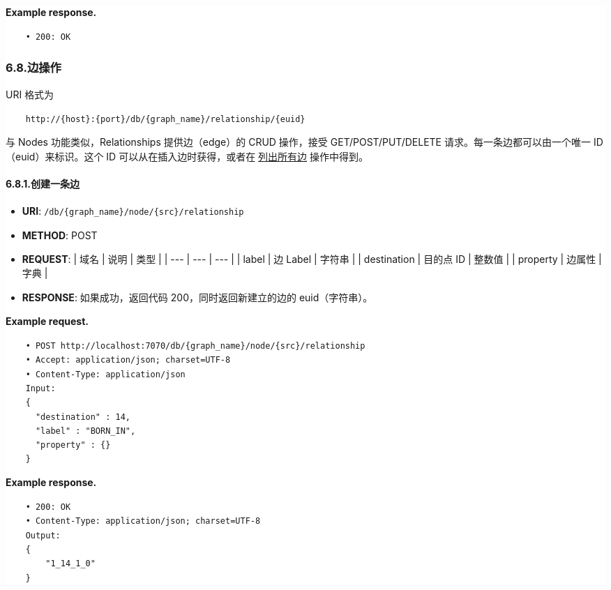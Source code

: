 **Example response.**

```
    • 200: OK
```

### 6.8.边操作

URI 格式为

```
    http://{host}:{port}/db/{graph_name}/relationship/{euid}
```

与 Nodes 功能类似，Relationships 提供边（edge）的 CRUD 操作，接受 GET/POST/PUT/DELETE 请求。每一条边都可以由一个唯一 ID（euid）来标识。这个 ID 可以从在插入边时获得，或者在 [列出所有边](#%E5%88%97%E5%87%BA%E6%89%80%E6%9C%89%E8%BE%B9) 操作中得到。

#### 6.8.1.创建一条边

- **URI**: `/db/{graph_name}/node/{src}/relationship`
- **METHOD**: POST
- **REQUEST**:
  | 域名 | 说明 | 类型 |
  | --- | --- | --- |
  | label | 边 Label | 字符串 |
  | destination | 目的点 ID | 整数值 |
  | property | 边属性 | 字典 |

- **RESPONSE**: 如果成功，返回代码 200，同时返回新建立的边的 euid（字符串）。

**Example request.**

```
    • POST http://localhost:7070/db/{graph_name}/node/{src}/relationship
    • Accept: application/json; charset=UTF-8
    • Content-Type: application/json
    Input:
    {
      "destination" : 14,
      "label" : "BORN_IN",
      "property" : {}
    }
```

**Example response.**

```
    • 200: OK
    • Content-Type: application/json; charset=UTF-8
    Output:
    {
        "1_14_1_0"
    }
```
